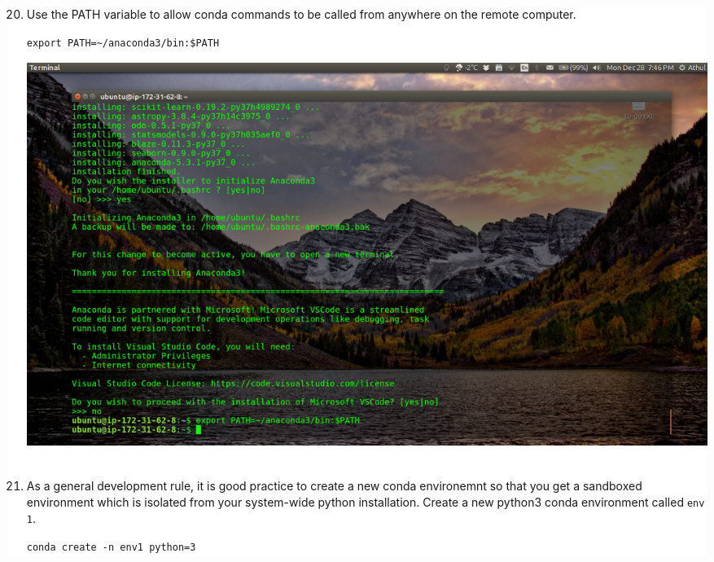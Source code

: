 20. Use the PATH variable to allow conda commands to be called from anywhere on the remote computer.

	```
	export PATH=~/anaconda3/bin:$PATH
	```
	<center><img src="/software/aws/aws-20.png" alt="Set PATH." width="1200"/></center>
	<br/>

21. As a general development rule, it is good practice to create a new conda environemnt so that you get a sandboxed environment which is isolated from your system-wide python installation. Create a new python3 conda environment called `env1`. 

	```
	conda create -n env1 python=3
	```